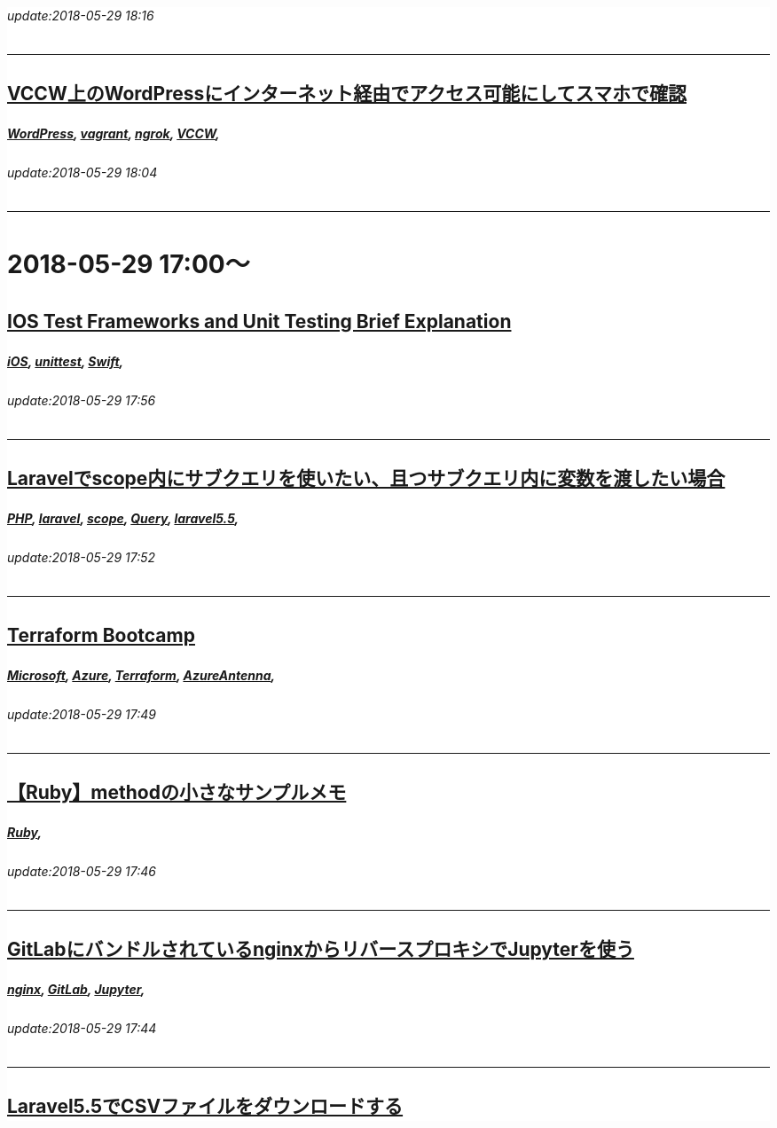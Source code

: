 ###### update:2018-05-29 18:16
---
## [VCCW上のWordPressにインターネット経由でアクセス可能にしてスマホで確認](https://qiita.com/miya0001/items/50feab133ee398bbbfab)
##### [WordPress](https://qiita.com/tags/WordPress), [vagrant](https://qiita.com/tags/vagrant), [ngrok](https://qiita.com/tags/ngrok), [VCCW](https://qiita.com/tags/VCCW), 
###### update:2018-05-29 18:04
---




# 2018-05-29 17:00～
## [IOS Test Frameworks and Unit Testing Brief Explanation ](https://qiita.com/phanithken/items/af097a17768f8f500888)
##### [iOS](https://qiita.com/tags/iOS), [unittest](https://qiita.com/tags/unittest), [Swift](https://qiita.com/tags/Swift), 
###### update:2018-05-29 17:56
---
## [Laravelでscope内にサブクエリを使いたい、且つサブクエリ内に変数を渡したい場合](https://qiita.com/hondy12345/items/c154b0c5ee9feba177ee)
##### [PHP](https://qiita.com/tags/PHP), [laravel](https://qiita.com/tags/laravel), [scope](https://qiita.com/tags/scope), [Query](https://qiita.com/tags/Query), [laravel5.5](https://qiita.com/tags/laravel5.5), 
###### update:2018-05-29 17:52
---
## [Terraform Bootcamp](https://qiita.com/AzureAntenna/items/78926c64b6282bb84f09)
##### [Microsoft](https://qiita.com/tags/Microsoft), [Azure](https://qiita.com/tags/Azure), [Terraform](https://qiita.com/tags/Terraform), [AzureAntenna](https://qiita.com/tags/AzureAntenna), 
###### update:2018-05-29 17:49
---
## [【Ruby】methodの小さなサンプルメモ](https://qiita.com/kure/items/daa95853cef9eced3e92)
##### [Ruby](https://qiita.com/tags/Ruby), 
###### update:2018-05-29 17:46
---
## [GitLabにバンドルされているnginxからリバースプロキシでJupyterを使う](https://qiita.com/s_ktmr/items/b4a9bccd8b4fb19e13ea)
##### [nginx](https://qiita.com/tags/nginx), [GitLab](https://qiita.com/tags/GitLab), [Jupyter](https://qiita.com/tags/Jupyter), 
###### update:2018-05-29 17:44
---
## [Laravel5.5でCSVファイルをダウンロードする](https://qiita.com/tiechel/items/d685bf5e3d1c74083204)